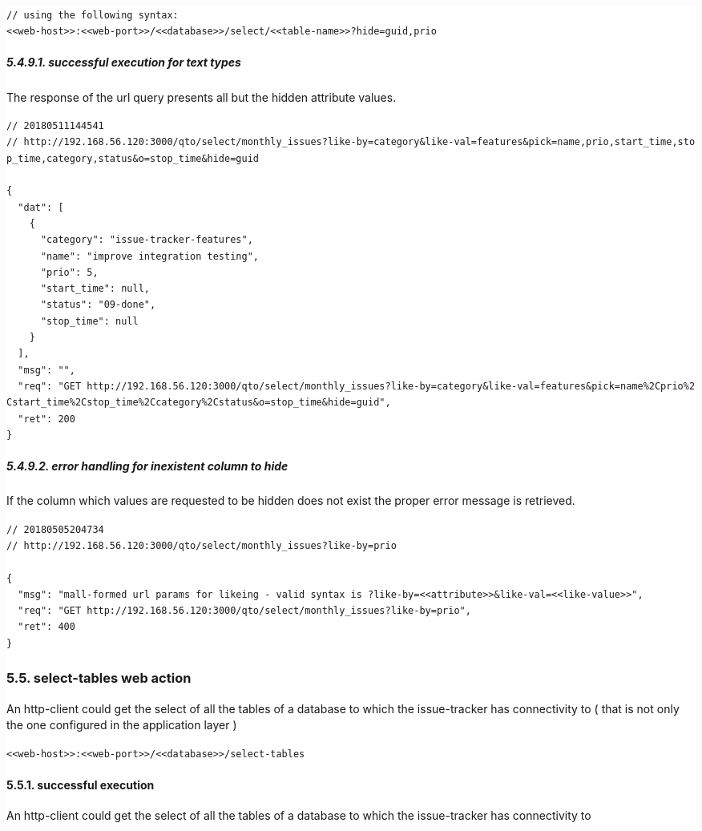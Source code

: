 
    // using the following syntax:
    <<web-host>>:<<web-port>>/<<database>>/select/<<table-name>>?hide=guid,prio

##### 5.4.9.1. successful execution for text types
The response of the url query presents all but the hidden attribute values.


    // 20180511144541
    // http://192.168.56.120:3000/qto/select/monthly_issues?like-by=category&like-val=features&pick=name,prio,start_time,stop_time,category,status&o=stop_time&hide=guid
    
    {
      "dat": [
        {
          "category": "issue-tracker-features",
          "name": "improve integration testing",
          "prio": 5,
          "start_time": null,
          "status": "09-done",
          "stop_time": null
        }
      ],
      "msg": "",
      "req": "GET http://192.168.56.120:3000/qto/select/monthly_issues?like-by=category&like-val=features&pick=name%2Cprio%2Cstart_time%2Cstop_time%2Ccategory%2Cstatus&o=stop_time&hide=guid",
      "ret": 200
    }

##### 5.4.9.2. error handling for inexistent column to hide
If the column which values are requested to be hidden does not exist the proper error message is retrieved. 


    // 20180505204734
    // http://192.168.56.120:3000/qto/select/monthly_issues?like-by=prio
    
    {
      "msg": "mall-formed url params for likeing - valid syntax is ?like-by=<<attribute>>&like-val=<<like-value>>",
      "req": "GET http://192.168.56.120:3000/qto/select/monthly_issues?like-by=prio",
      "ret": 400
    }

### 5.5. select-tables web action
An http-client could get the select of all the tables of a database to which the issue-tracker has connectivity to ( that is not only the one configured in the application layer )


    <<web-host>>:<<web-port>>/<<database>>/select-tables

#### 5.5.1. successful execution
An http-client could get the select of all the tables of a database to which the issue-tracker has connectivity to

